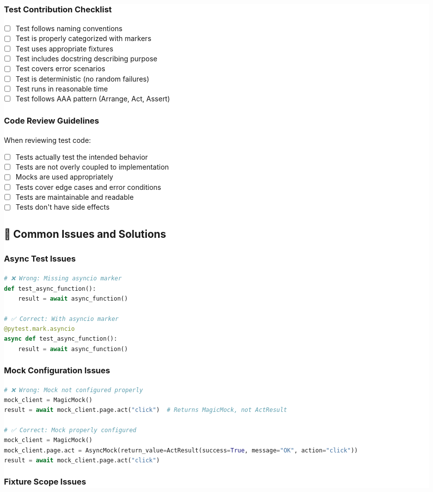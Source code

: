 ### Test Contribution Checklist

- [ ] Test follows naming conventions
- [ ] Test is properly categorized with markers
- [ ] Test uses appropriate fixtures
- [ ] Test includes docstring describing purpose
- [ ] Test covers error scenarios
- [ ] Test is deterministic (no random failures)
- [ ] Test runs in reasonable time
- [ ] Test follows AAA pattern (Arrange, Act, Assert)

### Code Review Guidelines

When reviewing test code:

- [ ] Tests actually test the intended behavior
- [ ] Tests are not overly coupled to implementation
- [ ] Mocks are used appropriately
- [ ] Tests cover edge cases and error conditions
- [ ] Tests are maintainable and readable
- [ ] Tests don't have side effects

## 🚨 Common Issues and Solutions

### Async Test Issues

```python
# ❌ Wrong: Missing asyncio marker
def test_async_function():
    result = await async_function()

# ✅ Correct: With asyncio marker
@pytest.mark.asyncio
async def test_async_function():
    result = await async_function()
```

### Mock Configuration Issues

```python
# ❌ Wrong: Mock not configured properly
mock_client = MagicMock()
result = await mock_client.page.act("click")  # Returns MagicMock, not ActResult

# ✅ Correct: Mock properly configured
mock_client = MagicMock()
mock_client.page.act = AsyncMock(return_value=ActResult(success=True, message="OK", action="click"))
result = await mock_client.page.act("click")
```

### Fixture Scope Issues
